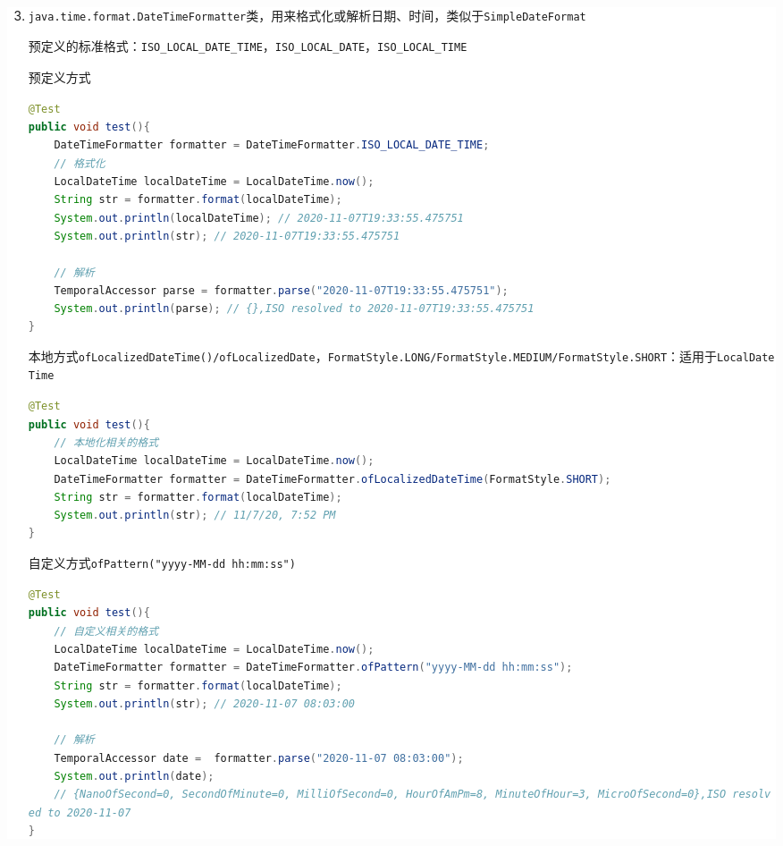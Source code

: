    ```java
   ```

3. `java.time.format.DateTimeFormatter`类，用来格式化或解析日期、时间，类似于`SimpleDateFormat`

   预定义的标准格式：`ISO_LOCAL_DATE_TIME`，`ISO_LOCAL_DATE`，`ISO_LOCAL_TIME`

   预定义方式

   ```java
   @Test
   public void test(){
       DateTimeFormatter formatter = DateTimeFormatter.ISO_LOCAL_DATE_TIME;
       // 格式化
       LocalDateTime localDateTime = LocalDateTime.now();
       String str = formatter.format(localDateTime);
       System.out.println(localDateTime); // 2020-11-07T19:33:55.475751
       System.out.println(str); // 2020-11-07T19:33:55.475751
       
       // 解析
       TemporalAccessor parse = formatter.parse("2020-11-07T19:33:55.475751");
       System.out.println(parse); // {},ISO resolved to 2020-11-07T19:33:55.475751
   }
   ```

   本地方式`ofLocalizedDateTime()/ofLocalizedDate`，`FormatStyle.LONG/FormatStyle.MEDIUM/FormatStyle.SHORT`：适用于`LocalDateTime`

   ```java
   @Test
   public void test(){
       // 本地化相关的格式
       LocalDateTime localDateTime = LocalDateTime.now();
       DateTimeFormatter formatter = DateTimeFormatter.ofLocalizedDateTime(FormatStyle.SHORT);
       String str = formatter.format(localDateTime);
       System.out.println(str); // 11/7/20, 7:52 PM
   }
   ```

   自定义方式`ofPattern("yyyy-MM-dd hh:mm:ss")`

   ```java
   @Test
   public void test(){
       // 自定义相关的格式
       LocalDateTime localDateTime = LocalDateTime.now();
       DateTimeFormatter formatter = DateTimeFormatter.ofPattern("yyyy-MM-dd hh:mm:ss");
       String str = formatter.format(localDateTime);
       System.out.println(str); // 2020-11-07 08:03:00
       
       // 解析
       TemporalAccessor date =  formatter.parse("2020-11-07 08:03:00");
       System.out.println(date);
       // {NanoOfSecond=0, SecondOfMinute=0, MilliOfSecond=0, HourOfAmPm=8, MinuteOfHour=3, MicroOfSecond=0},ISO resolved to 2020-11-07
   }
   ```
